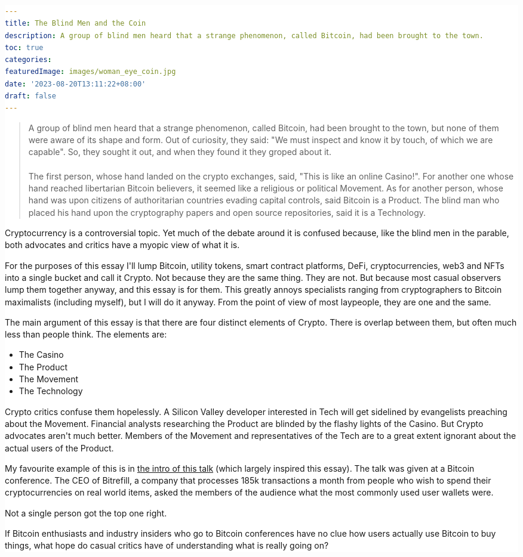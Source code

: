 ```yaml
---
title: The Blind Men and the Coin
description: A group of blind men heard that a strange phenomenon, called Bitcoin, had been brought to the town.
toc: true
categories:
featuredImage: images/woman_eye_coin.jpg
date: '2023-08-20T13:11:22+08:00'
draft: false
---
```

>A group of blind men heard that a strange phenomenon, called Bitcoin, had been brought to the town, but none of them were aware of its shape and form. Out of curiosity, they said: "We must inspect and know it by touch, of which we are capable". So, they sought it out, and when they found it they groped about it.<br><br>
The first person, whose hand landed on the crypto exchanges, said, "This is like an online Casino!". For another one whose hand reached libertarian Bitcoin believers, it seemed like a religious or political Movement. As for another person, whose hand was upon citizens of authoritarian countries evading capital controls, said Bitcoin is a Product. The blind man who placed his hand upon the cryptography papers and open source repositories, said it is a Technology.

Cryptocurrency is a controversial topic. Yet much of the debate around it is confused because, like the blind men in the parable, both advocates and critics have a myopic view of what it is.

For the purposes of this essay I'll lump Bitcoin, utility tokens, smart contract platforms, DeFi, cryptocurrencies, web3 and NFTs into a single bucket and call it Crypto. Not because they are the same thing. They are not. But because most casual observers lump them together anyway, and this essay is for them. This greatly annoys specialists ranging from cryptographers to Bitcoin maximalists (including myself), but I will do it anyway. From the point of view of most laypeople, they are one and the same.

The main argument of this essay is that there are four distinct elements of Crypto. There is overlap between them, but often much less than people think. The elements are:
- The Casino
- The Product
- The Movement
- The Technology

Crypto critics confuse them hopelessly. A Silicon Valley developer interested in Tech will get sidelined by evangelists preaching about the Movement. Financial analysts researching the Product are blinded by the flashy lights of the Casino. But Crypto advocates aren't much better. Members of the Movement and representatives of the Tech are to a great extent ignorant about the actual users of the Product.

My favourite example of this is in [the intro of this talk](https://www.youtube.com/watch?v=bkjEcSmZKfc) (which largely inspired this essay). The talk was given at a Bitcoin conference. The CEO of Bitrefill, a company that processes 185k transactions a month from people who wish to spend their cryptocurrencies on real world items, asked the members of the audience what the most commonly used user wallets were.

Not a single person got the top one right.

If Bitcoin enthusiasts and industry insiders who go to Bitcoin conferences have no clue how users actually use Bitcoin to buy things, what hope do casual critics have of understanding what is really going on?
